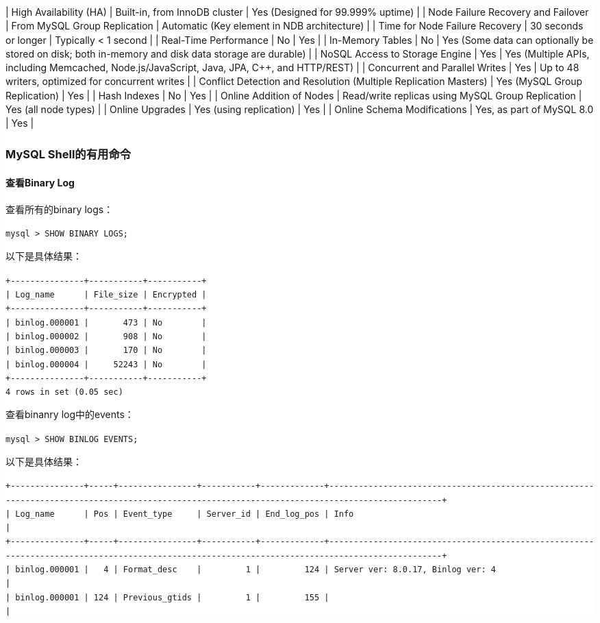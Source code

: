 | High Availability (HA)                                           | Built-in, from InnoDB cluster                                                                 | Yes (Designed for 99.999% uptime)                                                                                                                                              |
| Node Failure Recovery and Failover                               | From MySQL Group Replication                                                                  | Automatic (Key element in NDB architecture)                                                                                                                                    |
| Time for Node Failure Recovery                                   | 30 seconds or longer                                                                          | Typically < 1 second                                                                                                                                                           |
| Real-Time Performance                                            | No                                                                                            | Yes                                                                                                                                                                            |
| In-Memory Tables                                                 | No                                                                                            | Yes (Some data can optionally be stored on disk; both in-memory and disk data storage are durable)                                                                             |
| NoSQL Access to Storage Engine                                   | Yes                                                                                           | Yes (Multiple APIs, including Memcached, Node.js/JavaScript, Java, JPA, C++, and HTTP/REST)                                                                                    |
| Concurrent and Parallel Writes                                   | Yes                                                                                           | Up to 48 writers, optimized for concurrent writes                                                                                                                              |
| Conflict Detection and Resolution (Multiple Replication Masters) | Yes (MySQL Group Replication)                                                                 | Yes                                                                                                                                                                            |
| Hash Indexes                                                     | No                                                                                            | Yes                                                                                                                                                                            |
| Online Addition of Nodes                                         | Read/write replicas using MySQL Group Replication                                             | Yes (all node types)                                                                                                                                                           |
| Online Upgrades                                                  | Yes (using replication)                                                                       | Yes                                                                                                                                                                            |
| Online Schema Modifications                                      | Yes, as part of MySQL 8.0                                                                     | Yes                                                                                                                                                                            |



### MySQL Shell的有用命令

#### 查看Binary Log

查看所有的binary logs：
```
mysql > SHOW BINARY LOGS;
```

以下是具体结果：
```
+---------------+-----------+-----------+
| Log_name      | File_size | Encrypted |
+---------------+-----------+-----------+
| binlog.000001 |       473 | No        |
| binlog.000002 |       908 | No        |
| binlog.000003 |       170 | No        |
| binlog.000004 |     52243 | No        |
+---------------+-----------+-----------+
4 rows in set (0.05 sec)
```

查看binanry log中的events：
```
mysql > SHOW BINLOG EVENTS;
```

以下是具体结果：
```
+---------------+-----+----------------+-----------+-------------+-----------------------------------------------------------------------------------------------------------------------------------------------+
| Log_name      | Pos | Event_type     | Server_id | End_log_pos | Info                                                                                                                                          |
+---------------+-----+----------------+-----------+-------------+-----------------------------------------------------------------------------------------------------------------------------------------------+
| binlog.000001 |   4 | Format_desc    |         1 |         124 | Server ver: 8.0.17, Binlog ver: 4                                                                                                             |
| binlog.000001 | 124 | Previous_gtids |         1 |         155 |                                                                                                                                               |
```